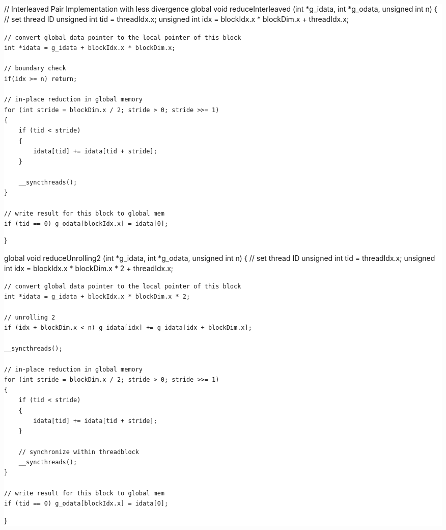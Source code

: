 // Interleaved Pair Implementation with less divergence global void reduceInterleaved (int *g_idata, int *g_odata, unsigned int n) { // set thread ID unsigned int tid = threadIdx.x; unsigned int idx = blockIdx.x * blockDim.x + threadIdx.x;
```
// convert global data pointer to the local pointer of this block
int *idata = g_idata + blockIdx.x * blockDim.x;

// boundary check
if(idx >= n) return;

// in-place reduction in global memory
for (int stride = blockDim.x / 2; stride > 0; stride >>= 1)
{
    if (tid < stride)
    {
        idata[tid] += idata[tid + stride];
    }

    __syncthreads();
}

// write result for this block to global mem
if (tid == 0) g_odata[blockIdx.x] = idata[0];
```
}

global void reduceUnrolling2 (int *g_idata, int *g_odata, unsigned int n) { // set thread ID unsigned int tid = threadIdx.x; unsigned int idx = blockIdx.x * blockDim.x * 2 + threadIdx.x;
```
// convert global data pointer to the local pointer of this block
int *idata = g_idata + blockIdx.x * blockDim.x * 2;

// unrolling 2
if (idx + blockDim.x < n) g_idata[idx] += g_idata[idx + blockDim.x];

__syncthreads();

// in-place reduction in global memory
for (int stride = blockDim.x / 2; stride > 0; stride >>= 1)
{
    if (tid < stride)
    {
        idata[tid] += idata[tid + stride];
    }

    // synchronize within threadblock
    __syncthreads();
}

// write result for this block to global mem
if (tid == 0) g_odata[blockIdx.x] = idata[0];
```
}
